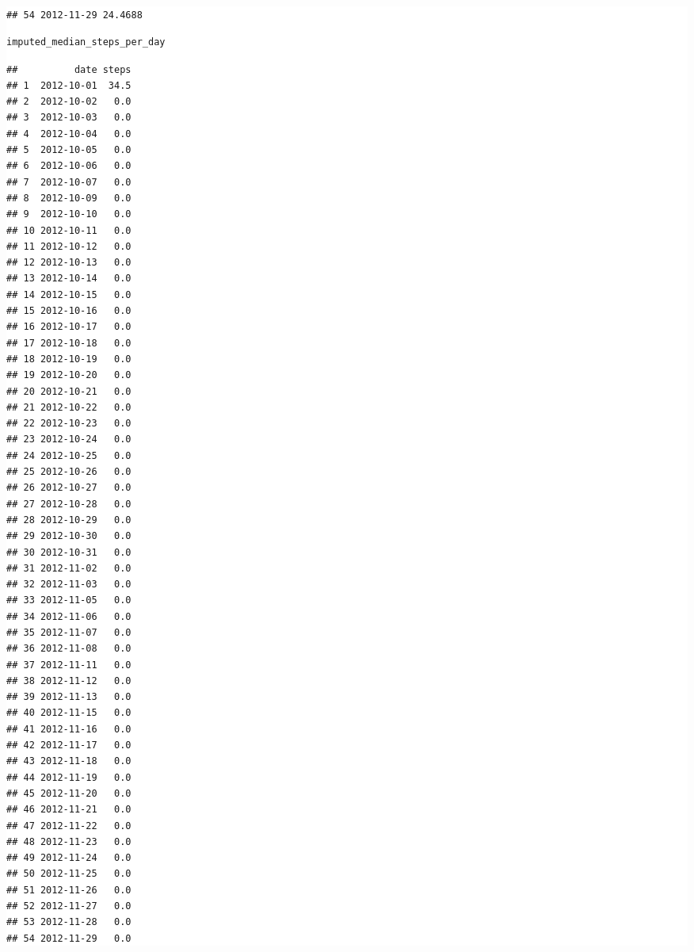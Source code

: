 ```
## 54 2012-11-29 24.4688
```

```r
imputed_median_steps_per_day
```

```
##          date steps
## 1  2012-10-01  34.5
## 2  2012-10-02   0.0
## 3  2012-10-03   0.0
## 4  2012-10-04   0.0
## 5  2012-10-05   0.0
## 6  2012-10-06   0.0
## 7  2012-10-07   0.0
## 8  2012-10-09   0.0
## 9  2012-10-10   0.0
## 10 2012-10-11   0.0
## 11 2012-10-12   0.0
## 12 2012-10-13   0.0
## 13 2012-10-14   0.0
## 14 2012-10-15   0.0
## 15 2012-10-16   0.0
## 16 2012-10-17   0.0
## 17 2012-10-18   0.0
## 18 2012-10-19   0.0
## 19 2012-10-20   0.0
## 20 2012-10-21   0.0
## 21 2012-10-22   0.0
## 22 2012-10-23   0.0
## 23 2012-10-24   0.0
## 24 2012-10-25   0.0
## 25 2012-10-26   0.0
## 26 2012-10-27   0.0
## 27 2012-10-28   0.0
## 28 2012-10-29   0.0
## 29 2012-10-30   0.0
## 30 2012-10-31   0.0
## 31 2012-11-02   0.0
## 32 2012-11-03   0.0
## 33 2012-11-05   0.0
## 34 2012-11-06   0.0
## 35 2012-11-07   0.0
## 36 2012-11-08   0.0
## 37 2012-11-11   0.0
## 38 2012-11-12   0.0
## 39 2012-11-13   0.0
## 40 2012-11-15   0.0
## 41 2012-11-16   0.0
## 42 2012-11-17   0.0
## 43 2012-11-18   0.0
## 44 2012-11-19   0.0
## 45 2012-11-20   0.0
## 46 2012-11-21   0.0
## 47 2012-11-22   0.0
## 48 2012-11-23   0.0
## 49 2012-11-24   0.0
## 50 2012-11-25   0.0
## 51 2012-11-26   0.0
## 52 2012-11-27   0.0
## 53 2012-11-28   0.0
## 54 2012-11-29   0.0
```

